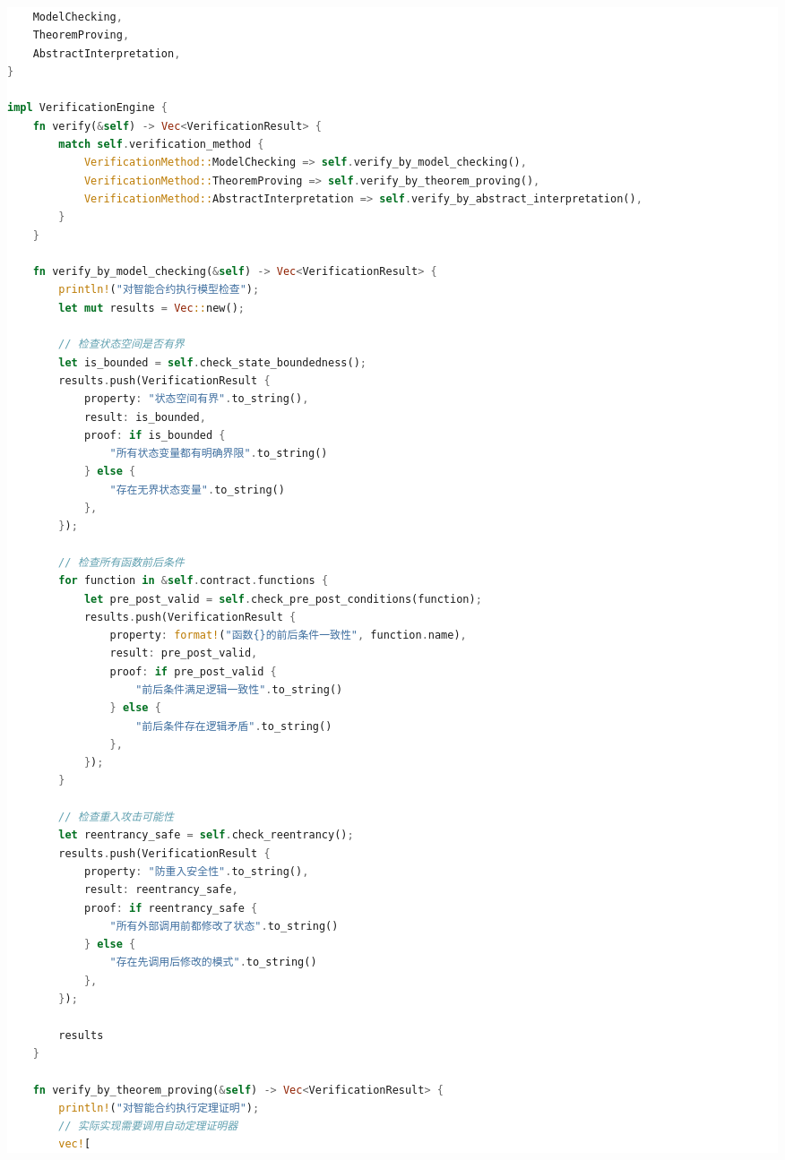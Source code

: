 ```rust
    ModelChecking,
    TheoremProving,
    AbstractInterpretation,
}

impl VerificationEngine {
    fn verify(&self) -> Vec<VerificationResult> {
        match self.verification_method {
            VerificationMethod::ModelChecking => self.verify_by_model_checking(),
            VerificationMethod::TheoremProving => self.verify_by_theorem_proving(),
            VerificationMethod::AbstractInterpretation => self.verify_by_abstract_interpretation(),
        }
    }
    
    fn verify_by_model_checking(&self) -> Vec<VerificationResult> {
        println!("对智能合约执行模型检查");
        let mut results = Vec::new();
        
        // 检查状态空间是否有界
        let is_bounded = self.check_state_boundedness();
        results.push(VerificationResult {
            property: "状态空间有界".to_string(),
            result: is_bounded,
            proof: if is_bounded {
                "所有状态变量都有明确界限".to_string()
            } else {
                "存在无界状态变量".to_string()
            },
        });
        
        // 检查所有函数前后条件
        for function in &self.contract.functions {
            let pre_post_valid = self.check_pre_post_conditions(function);
            results.push(VerificationResult {
                property: format!("函数{}的前后条件一致性", function.name),
                result: pre_post_valid,
                proof: if pre_post_valid {
                    "前后条件满足逻辑一致性".to_string()
                } else {
                    "前后条件存在逻辑矛盾".to_string()
                },
            });
        }
        
        // 检查重入攻击可能性
        let reentrancy_safe = self.check_reentrancy();
        results.push(VerificationResult {
            property: "防重入安全性".to_string(),
            result: reentrancy_safe,
            proof: if reentrancy_safe {
                "所有外部调用前都修改了状态".to_string()
            } else {
                "存在先调用后修改的模式".to_string()
            },
        });
        
        results
    }
    
    fn verify_by_theorem_proving(&self) -> Vec<VerificationResult> {
        println!("对智能合约执行定理证明");
        // 实际实现需要调用自动定理证明器
        vec![
```